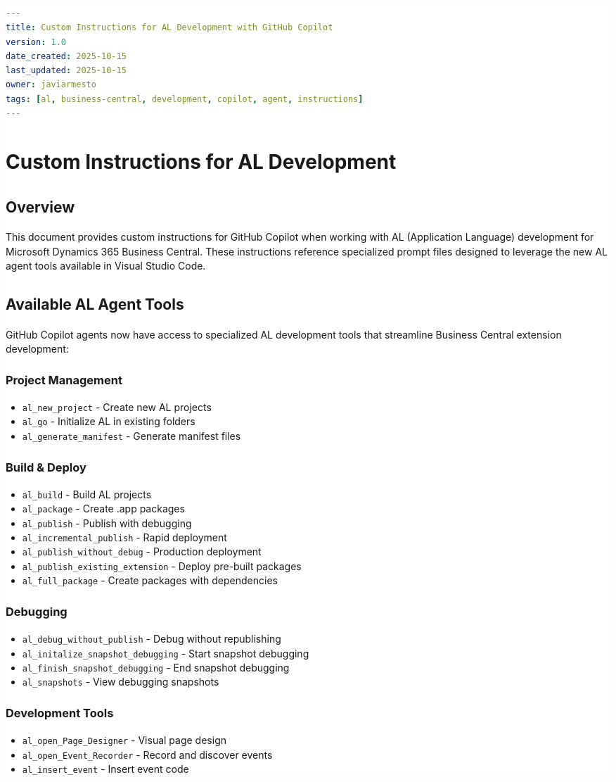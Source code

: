 ```yaml
---
title: Custom Instructions for AL Development with GitHub Copilot
version: 1.0
date_created: 2025-10-15
last_updated: 2025-10-15
owner: javiarmesto
tags: [al, business-central, development, copilot, agent, instructions]
---
```


# Custom Instructions for AL Development

## Overview

This document provides custom instructions for GitHub Copilot when working with AL (Application Language) development for Microsoft Dynamics 365 Business Central. These instructions reference specialized prompt files designed to leverage the new AL agent tools available in Visual Studio Code.

## Available AL Agent Tools

GitHub Copilot agents now have access to specialized AL development tools that streamline Business Central extension development:

### Project Management
- `al_new_project` - Create new AL projects
- `al_go` - Initialize AL in existing folders
- `al_generate_manifest` - Generate manifest files

### Build & Deploy
- `al_build` - Build AL projects
- `al_package` - Create .app packages
- `al_publish` - Publish with debugging
- `al_incremental_publish` - Rapid deployment
- `al_publish_without_debug` - Production deployment
- `al_publish_existing_extension` - Deploy pre-built packages
- `al_full_package` - Create packages with dependencies

### Debugging
- `al_debug_without_publish` - Debug without republishing
- `al_initalize_snapshot_debugging` - Start snapshot debugging
- `al_finish_snapshot_debugging` - End snapshot debugging
- `al_snapshots` - View debugging snapshots

### Development Tools
- `al_open_Page_Designer` - Visual page design
- `al_open_Event_Recorder` - Record and discover events
- `al_insert_event` - Insert event code
